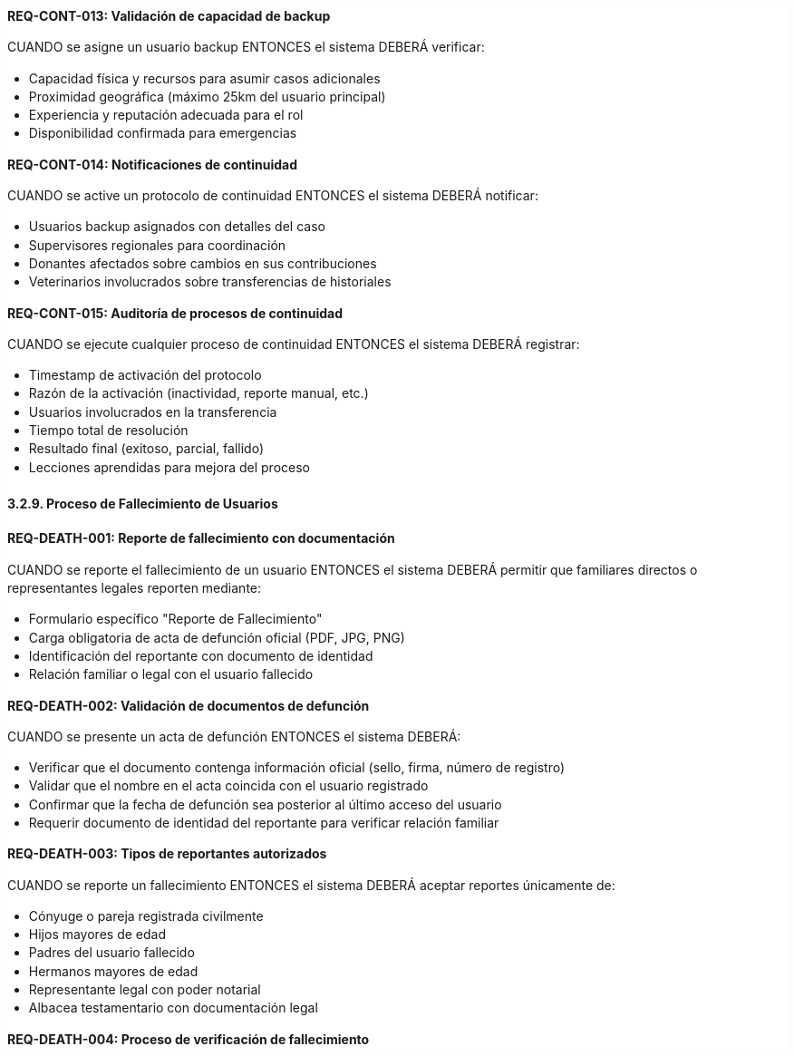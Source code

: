 **REQ-CONT-013: Validación de capacidad de backup**

CUANDO se asigne un usuario backup ENTONCES el sistema DEBERÁ verificar:
- Capacidad física y recursos para asumir casos adicionales
- Proximidad geográfica (máximo 25km del usuario principal)
- Experiencia y reputación adecuada para el rol
- Disponibilidad confirmada para emergencias

**REQ-CONT-014: Notificaciones de continuidad**

CUANDO se active un protocolo de continuidad ENTONCES el sistema DEBERÁ notificar:
- Usuarios backup asignados con detalles del caso
- Supervisores regionales para coordinación
- Donantes afectados sobre cambios en sus contribuciones
- Veterinarios involucrados sobre transferencias de historiales

**REQ-CONT-015: Auditoría de procesos de continuidad**

CUANDO se ejecute cualquier proceso de continuidad ENTONCES el sistema DEBERÁ registrar:
- Timestamp de activación del protocolo
- Razón de la activación (inactividad, reporte manual, etc.)
- Usuarios involucrados en la transferencia
- Tiempo total de resolución
- Resultado final (exitoso, parcial, fallido)
- Lecciones aprendidas para mejora del proceso

#### 3.2.9. Proceso de Fallecimiento de Usuarios

**REQ-DEATH-001: Reporte de fallecimiento con documentación**

CUANDO se reporte el fallecimiento de un usuario ENTONCES el sistema DEBERÁ permitir que familiares directos o representantes legales reporten mediante:
- Formulario específico "Reporte de Fallecimiento"
- Carga obligatoria de acta de defunción oficial (PDF, JPG, PNG)
- Identificación del reportante con documento de identidad
- Relación familiar o legal con el usuario fallecido

**REQ-DEATH-002: Validación de documentos de defunción**

CUANDO se presente un acta de defunción ENTONCES el sistema DEBERÁ:
- Verificar que el documento contenga información oficial (sello, firma, número de registro)
- Validar que el nombre en el acta coincida con el usuario registrado
- Confirmar que la fecha de defunción sea posterior al último acceso del usuario
- Requerir documento de identidad del reportante para verificar relación familiar

**REQ-DEATH-003: Tipos de reportantes autorizados**

CUANDO se reporte un fallecimiento ENTONCES el sistema DEBERÁ aceptar reportes únicamente de:
- Cónyuge o pareja registrada civilmente
- Hijos mayores de edad
- Padres del usuario fallecido
- Hermanos mayores de edad
- Representante legal con poder notarial
- Albacea testamentario con documentación legal

**REQ-DEATH-004: Proceso de verificación de fallecimiento**
